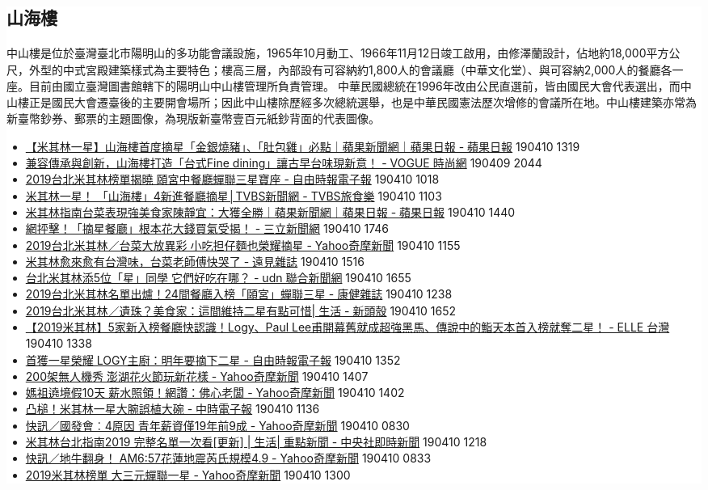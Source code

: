 ## 山海樓

中山樓是位於臺灣臺北市陽明山的多功能會議設施，1965年10月動工、1966年11月12日竣工啟用，由修澤蘭設計，佔地約18,000平方公尺，外型的中式宮殿建築樣式為主要特色；樓高三層，內部設有可容納約1,800人的會議廳（中華文化堂）、與可容納2,000人的餐廳各一座。目前由國立臺灣圖書館轄下的陽明山中山樓管理所負責管理。
中華民國總統在1996年改由公民直選前，皆由國民大會代表選出，而中山樓正是國民大會遷臺後的主要開會場所；因此中山樓除歷經多次總統選舉，也是中華民國憲法歷次增修的會議所在地。中山樓建築亦常為新臺幣鈔券、郵票的主題圖像，為現版新臺幣壹百元紙鈔背面的代表圖像。
- [【米其林一星】山海樓首度摘星「金銀燒豬」、「肚包雞」必點｜蘋果新聞網｜蘋果日報 - 蘋果日報](https://tw.appledaily.com/new/realtime/20190410/1548152/ "【米其林一星】山海樓首度摘星「金銀燒豬」、「肚包雞」必點｜蘋果新聞網｜蘋果日報 - 蘋果日報") 190410 1319
- [兼容傳承與創新，山海樓打造「台式Fine dining」讓古早台味現新意！ - VOGUE 時尚網](https://www.vogue.com.tw/feature/foods/content-46686.html "兼容傳承與創新，山海樓打造「台式Fine dining」讓古早台味現新意！ - VOGUE 時尚網") 190409 2044
- [2019台北米其林榜單揭曉 頤宮中餐廳蟬聯三星寶座 - 自由時報電子報](https://news.ltn.com.tw/news/life/breakingnews/2754066 "2019台北米其林榜單揭曉 頤宮中餐廳蟬聯三星寶座 - 自由時報電子報") 190410 1018
- [米其林一星！ 「山海樓」4新進餐廳摘星│TVBS新聞網 - TVBS旅食樂](https://news.tvbs.com.tw/travel/1113129 "米其林一星！ 「山海樓」4新進餐廳摘星│TVBS新聞網 - TVBS旅食樂") 190410 1103
- [米其林指南台菜表現強美食家陳靜宜：大獲全勝｜蘋果新聞網｜蘋果日報 - 蘋果日報](https://tw.appledaily.com/new/realtime/20190410/1548257/ "米其林指南台菜表現強美食家陳靜宜：大獲全勝｜蘋果新聞網｜蘋果日報 - 蘋果日報") 190410 1440
- [網抨擊！「摘星餐廳」根本花大錢買氣受揭！ - 三立新聞網](https://travel.setn.com/News/524946 "網抨擊！「摘星餐廳」根本花大錢買氣受揭！ - 三立新聞網") 190410 1746
- [2019台北米其林／台菜大放異彩 小吃担仔麵也榮耀摘星 - Yahoo奇摩新聞](https://tw.news.yahoo.com/2019%E5%8F%B0%E5%8C%97%E7%B1%B3%E5%85%B6%E6%9E%97-%E5%8F%B0%E8%8F%9C%E5%A4%A7%E6%94%BE%E7%95%B0%E5%BD%A9-%E5%B0%8F%E5%90%83%E6%8B%85%E4%BB%94%E9%BA%B5%E4%B9%9F%E6%A6%AE%E8%80%80%E6%91%98%E6%98%9F-035515182.html "2019台北米其林／台菜大放異彩 小吃担仔麵也榮耀摘星 - Yahoo奇摩新聞") 190410 1155
- [米其林愈來愈有台灣味，台菜老師傅快哭了 - 遠見雜誌](https://www.gvm.com.tw/article.html?id=60445 "米其林愈來愈有台灣味，台菜老師傅快哭了 - 遠見雜誌") 190410 1516
- [台北米其林添5位「星」同學 它們好吃在哪？ - udn 聯合新聞網](https://udn.com/news/story/7270/3748118 "台北米其林添5位「星」同學 它們好吃在哪？ - udn 聯合新聞網") 190410 1655
- [2019台北米其林名單出爐！24間餐廳入榜「頤宮」蟬聯三星 - 康健雜誌](https://www.commonhealth.com.tw/article/article.action?nid=79284 "2019台北米其林名單出爐！24間餐廳入榜「頤宮」蟬聯三星 - 康健雜誌") 190410 1238
- [2019台北米其林／遺珠？美食家：這間維持二星有點可惜| 生活 - 新頭殼](https://newtalk.tw/news/view/2019-04-10/231581 "2019台北米其林／遺珠？美食家：這間維持二星有點可惜| 生活 - 新頭殼") 190410 1652
- [【2019米其林】5家新入榜餐廳快認識！Logy、Paul Lee甫開幕舊就成超強黑馬、傳說中的鮨天本首入榜就奪二星！ - ELLE 台灣](https://www.elle.com/tw/life/foodie/g27093754/2019-taipei-michelin-new/ "【2019米其林】5家新入榜餐廳快認識！Logy、Paul Lee甫開幕舊就成超強黑馬、傳說中的鮨天本首入榜就奪二星！ - ELLE 台灣") 190410 1338
- [首獲一星榮耀 LOGY主廚：明年要摘下二星 - 自由時報電子報](https://news.ltn.com.tw/news/life/breakingnews/2754494 "首獲一星榮耀 LOGY主廚：明年要摘下二星 - 自由時報電子報") 190410 1352
- [200架無人機秀 澎湖花火節玩新花樣 - Yahoo奇摩新聞](https://tw.news.yahoo.com/video/200%E6%9E%B6%E7%84%A1%E4%BA%BA%E6%A9%9F%E7%A7%80-%E6%BE%8E%E6%B9%96%E8%8A%B1%E7%81%AB%E7%AF%80%E7%8E%A9%E6%96%B0%E8%8A%B1%E6%A8%A3-055641104.html "200架無人機秀 澎湖花火節玩新花樣 - Yahoo奇摩新聞") 190410 1407
- [媽祖遶境假10天 薪水照領！網讚：佛心老闆 - Yahoo奇摩新聞](https://tw.news.yahoo.com/video/%E5%AA%BD%E7%A5%96%E9%81%B6%E5%A2%83%E5%81%8710%E5%A4%A9-%E8%96%AA%E6%B0%B4%E7%85%A7%E9%A0%98-%E7%B6%B2%E8%AE%9A-%E4%BD%9B%E5%BF%83%E8%80%81%E9%97%86-055208478.html "媽祖遶境假10天 薪水照領！網讚：佛心老闆 - Yahoo奇摩新聞") 190410 1402
- [凸槌！米其林一星大腕誤植大碗 - 中時電子報](https://www.chinatimes.com/realtimenews/20190410001777-260415 "凸槌！米其林一星大腕誤植大碗 - 中時電子報") 190410 1136
- [快訊／國發會︰4原因 青年薪資僅19年前9成 - Yahoo奇摩新聞](https://tw.news.yahoo.com/%E5%BF%AB%E8%A8%8A-%E5%9C%8B%E7%99%BC%E6%9C%83-4%E5%8E%9F%E5%9B%A0-%E9%9D%92%E5%B9%B4%E8%96%AA%E8%B3%87%E5%83%8519%E5%B9%B4%E5%89%8D9%E6%88%90-003040459.html "快訊／國發會︰4原因 青年薪資僅19年前9成 - Yahoo奇摩新聞") 190410 0830
- [米其林台北指南2019 完整名單一次看[更新] | 生活| 重點新聞 - 中央社即時新聞](https://www.cna.com.tw/news/firstnews/201904105003.aspx "米其林台北指南2019 完整名單一次看[更新] | 生活| 重點新聞 - 中央社即時新聞") 190410 1218
- [快訊／地牛翻身！ AM6:57花蓮地震芮氏規模4.9 - Yahoo奇摩新聞](https://tw.news.yahoo.com/%E5%BF%AB%E8%A8%8A-%E5%9C%B0%E7%89%9B%E7%BF%BB%E8%BA%AB-am6-57%E8%8A%B1%E8%93%AE%E5%9C%B0%E9%9C%87%E8%8A%AE%E6%B0%8F%E8%A6%8F%E6%A8%A14-9-003343381.html "快訊／地牛翻身！ AM6:57花蓮地震芮氏規模4.9 - Yahoo奇摩新聞") 190410 0833
- [2019米其林榜單 大三元蟬聯一星 - Yahoo奇摩新聞](https://tw.news.yahoo.com/%E7%AC%AC%E4%BA%8C%E5%B1%86%E7%B1%B3%E5%85%B6%E6%9E%97%E6%A6%9C%E5%96%AE-%E5%A4%A7%E4%B8%89%E5%85%83%E8%9F%AC%E8%81%AF-%E6%98%9F-030521218.html "2019米其林榜單 大三元蟬聯一星 - Yahoo奇摩新聞") 190410 1300
